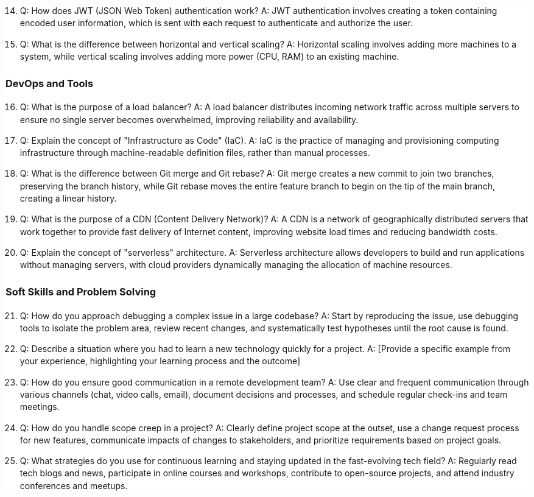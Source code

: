 14. Q: How does JWT (JSON Web Token) authentication work?
    A: JWT authentication involves creating a token containing encoded user information, which is sent with each request to authenticate and authorize the user.

15. Q: What is the difference between horizontal and vertical scaling?
    A: Horizontal scaling involves adding more machines to a system, while vertical scaling involves adding more power (CPU, RAM) to an existing machine.

### DevOps and Tools

16. Q: What is the purpose of a load balancer?
    A: A load balancer distributes incoming network traffic across multiple servers to ensure no single server becomes overwhelmed, improving reliability and availability.

17. Q: Explain the concept of "Infrastructure as Code" (IaC).
    A: IaC is the practice of managing and provisioning computing infrastructure through machine-readable definition files, rather than manual processes.

18. Q: What is the difference between Git merge and Git rebase?
    A: Git merge creates a new commit to join two branches, preserving the branch history, while Git rebase moves the entire feature branch to begin on the tip of the main branch, creating a linear history.

19. Q: What is the purpose of a CDN (Content Delivery Network)?
    A: A CDN is a network of geographically distributed servers that work together to provide fast delivery of Internet content, improving website load times and reducing bandwidth costs.

20. Q: Explain the concept of "serverless" architecture.
    A: Serverless architecture allows developers to build and run applications without managing servers, with cloud providers dynamically managing the allocation of machine resources.

### Soft Skills and Problem Solving

21. Q: How do you approach debugging a complex issue in a large codebase?
    A: Start by reproducing the issue, use debugging tools to isolate the problem area, review recent changes, and systematically test hypotheses until the root cause is found.

22. Q: Describe a situation where you had to learn a new technology quickly for a project.
    A: [Provide a specific example from your experience, highlighting your learning process and the outcome]

23. Q: How do you ensure good communication in a remote development team?
    A: Use clear and frequent communication through various channels (chat, video calls, email), document decisions and processes, and schedule regular check-ins and team meetings.

24. Q: How do you handle scope creep in a project?
    A: Clearly define project scope at the outset, use a change request process for new features, communicate impacts of changes to stakeholders, and prioritize requirements based on project goals.

25. Q: What strategies do you use for continuous learning and staying updated in the fast-evolving tech field?
    A: Regularly read tech blogs and news, participate in online courses and workshops, contribute to open-source projects, and attend industry conferences and meetups.
